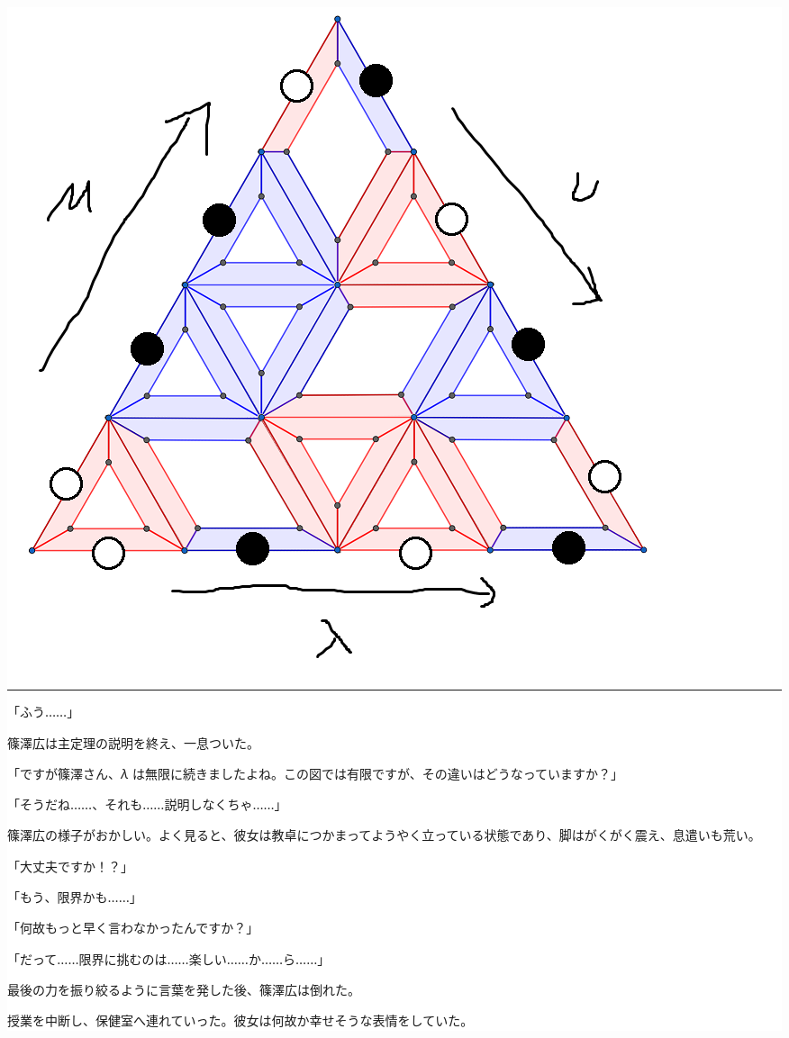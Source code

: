 ![puzzle3](./puzzle3.png)

---

「ふう……」

篠澤広は主定理の説明を終え、一息ついた。

「ですが篠澤さん、$\lambda$ は無限に続きましたよね。この図では有限ですが、その違いはどうなっていますか？」

「そうだね……、それも……説明しなくちゃ……」

篠澤広の様子がおかしい。よく見ると、彼女は教卓につかまってようやく立っている状態であり、脚はがくがく震え、息遣いも荒い。

「大丈夫ですか！？」

「もう、限界かも……」

「何故もっと早く言わなかったんですか？」

「だって……限界に挑むのは……楽しい……か……ら……」

最後の力を振り絞るように言葉を発した後、篠澤広は倒れた。

授業を中断し、保健室へ連れていった。彼女は何故か幸せそうな表情をしていた。